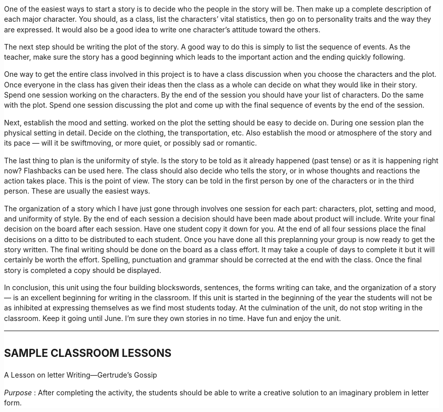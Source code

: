 </p>
<p>
One of the easiest ways to start a story is to decide who the people in the story will be. Then make up a complete description of each major character. You should, as a class, list the characters’ vital statistics, then go on to personality traits and the way they are expressed. It would also be a good idea to write one character’s attitude toward the others.
</p>
<p>
The next step should be writing the plot of the story. A good way to do this is simply to list the sequence of events. As the teacher, make sure the story has a good beginning which leads to the important action and the ending quickly following.
</p>
<p>
One way to get the entire class involved in this project is to have a class discussion when you choose the characters and the plot. Once everyone in the class has given their ideas then the class as a whole can decide on what they would like in their story. Spend one session working on the characters. By the end of the session you should have your list of characters. Do the same with the plot. Spend one session discussing the plot and come up with the final sequence of events by the end of the session.
</p>
<p>
Next, establish the mood and setting. worked on the plot the setting should be easy to decide on. During one session plan the physical setting in detail. Decide on the clothing, the transportation, etc. Also establish the mood or atmosphere of the story and its pace — will it be swiftmoving, or more quiet, or possibly sad or romantic.
</p>
<p>
The last thing to plan is the uniformity of style. Is the story to be told as it already happened (past tense) or as it is happening right now? Flashbacks can be used here. The class should also decide who tells the story, or in whose thoughts and reactions the action takes place. This is the point of view. The story can be told in the first person by one of the characters or in the third person. These are usually the easiest ways.
</p>
<p>
The organization of a story which I have just gone through involves one session for each part: characters, plot, setting and mood, and uniformity of style. By the end of each session a decision should have been made about product will include. Write your final decision on the board after each session. Have one student copy it down for you. At the end of all four sessions place the final decisions on a ditto to be distributed to each student. Once you have done all this preplanning your group is now ready to get the story written. The final writing should be done on the board as a class effort. It may take a couple of days to complete it but it will certainly be worth the effort. Spelling, punctuation and grammar should be corrected at the end with the class. Once the final story is completed a copy should be displayed.
</p>
<p>
In conclusion, this unit using the four building blockswords, sentences, the forms writing can take, and the organization of a story — is an excellent beginning for writing in the classroom. If this unit is started in the beginning of the year the students will not be as inhibited at expressing themselves as we find most students today. At the culmination of the unit, do not stop writing in the classroom. Keep it going until June. I’m sure they own stories in no time. Have fun and enjoy the unit.
</p>
<hr/>
<h2>
SAMPLE CLASSROOM LESSONS
</h2>
A Lesson on letter Writing—Gertrude’s Gossip
<p>
<i>
Purpose
</i>
: After completing the activity, the students should be able to write a creative solution to an imaginary problem in letter form.
<i>